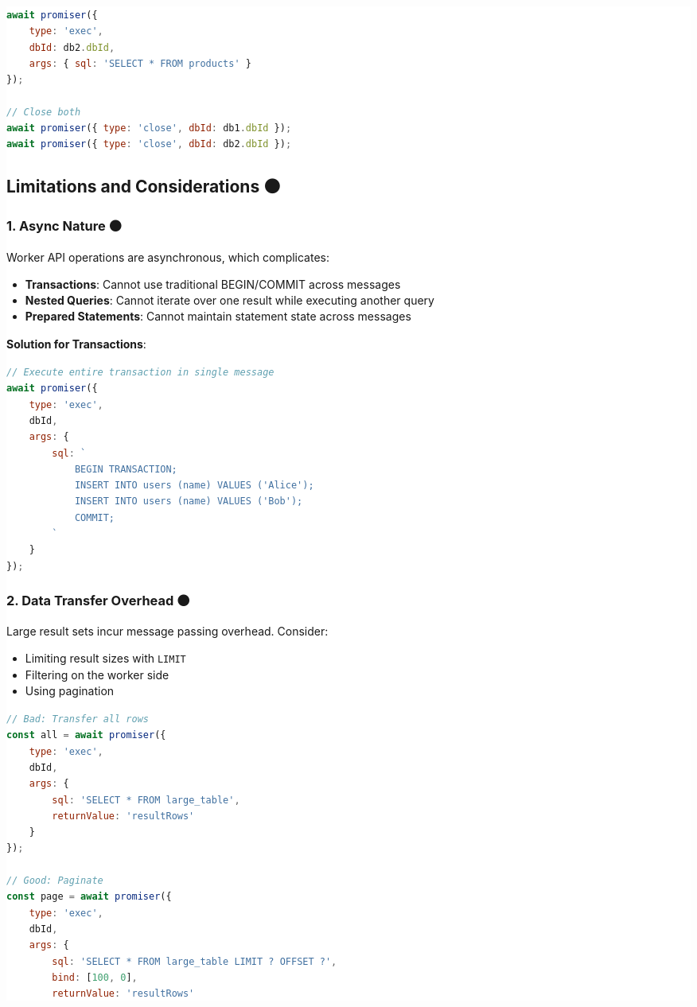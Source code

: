 ```javascript
await promiser({
    type: 'exec',
    dbId: db2.dbId,
    args: { sql: 'SELECT * FROM products' }
});

// Close both
await promiser({ type: 'close', dbId: db1.dbId });
await promiser({ type: 'close', dbId: db2.dbId });
```

## Limitations and Considerations ⚫

### 1. Async Nature ⚫

Worker API operations are asynchronous, which complicates:

- **Transactions**: Cannot use traditional BEGIN/COMMIT across messages
- **Nested Queries**: Cannot iterate over one result while executing another query
- **Prepared Statements**: Cannot maintain statement state across messages

**Solution for Transactions**:

```javascript
// Execute entire transaction in single message
await promiser({
    type: 'exec',
    dbId,
    args: {
        sql: `
            BEGIN TRANSACTION;
            INSERT INTO users (name) VALUES ('Alice');
            INSERT INTO users (name) VALUES ('Bob');
            COMMIT;
        `
    }
});
```

### 2. Data Transfer Overhead ⚫

Large result sets incur message passing overhead. Consider:

- Limiting result sizes with `LIMIT`
- Filtering on the worker side
- Using pagination

```javascript
// Bad: Transfer all rows
const all = await promiser({
    type: 'exec',
    dbId,
    args: {
        sql: 'SELECT * FROM large_table',
        returnValue: 'resultRows'
    }
});

// Good: Paginate
const page = await promiser({
    type: 'exec',
    dbId,
    args: {
        sql: 'SELECT * FROM large_table LIMIT ? OFFSET ?',
        bind: [100, 0],
        returnValue: 'resultRows'
```